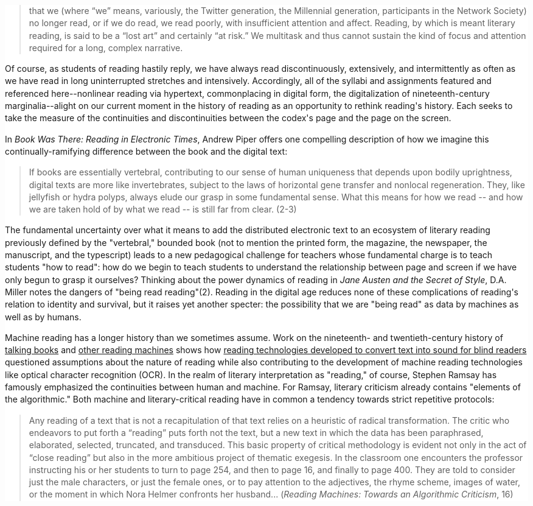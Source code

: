 > that we (where “we” means, variously, the Twitter generation, the Millennial generation, participants in the Network Society) no longer read, or if we do read, we read poorly, with insufficient attention and affect. Reading, by which is meant literary reading, is said to be a “lost art” and certainly “at risk.” We multitask and thus cannot sustain the kind of focus and attention required for a long, complex narrative.

Of course, as students of reading hastily reply, we have always read discontinuously, extensively, and intermittently as often as we have read in long uninterrupted stretches and intensively. Accordingly, all of the syllabi and assignments featured and referenced here--nonlinear reading via hypertext, commonplacing in digital form, the digitalization of nineteenth-century marginalia--alight on our current moment in the history of reading as an opportunity to rethink reading's history. Each seeks to take the measure of the continuities and discontinuities between the codex's page and the page on the screen.

In *Book Was There: Reading in Electronic Times*,  Andrew Piper offers one compelling description of how we imagine this continually-ramifying difference between the book and the digital text:

> If books are essentially vertebral, contributing to our sense of human uniqueness that depends upon bodily uprightness, digital texts are more like invertebrates, subject to the laws of horizontal gene transfer and nonlocal regeneration. They, like jellyfish or hydra polyps, always elude our grasp in some fundamental sense. What this means for how we read -- and how we are taken hold of by what we read -- is still far from clear. (2-3)

The fundamental uncertainty over what it means to add the distributed electronic text to an ecosystem of literary reading  previously defined by the "vertebral," bounded book (not to mention the printed form, the magazine, the newspaper, the manuscript, and the typescript) leads to a new pedagogical challenge for teachers whose fundamental charge is to teach students "how to read": how do we begin to teach students to understand the relationship between page and screen if we have only begun to grasp it ourselves? Thinking about the power dynamics of reading in *Jane Austen and the Secret of Style*, D.A. Miller notes the dangers of "being read reading"(2). Reading in the digital age reduces none of these complications of reading's relation to identity and survival, but it raises yet another specter: the possibility that we are "being read" as data by machines as well as by humans.

Machine reading has a longer history than we sometimes assume. Work on the nineteenth- and twentieth-century history of [talking books](https://audiobookhistory.wordpress.com/author/mattrubery/) and [other reading machines](https://soundstudiesblog.com/2015/01/05/optophones-and-musical-print/) shows how [reading technologies developed to convert text into sound for blind readers](http://maker.uvic.ca/schema/) questioned assumptions about the nature of reading while also contributing to the development of machine reading technologies like optical character recognition (OCR). In the realm of literary interpretation as "reading," of course, Stephen Ramsay has famously emphasized the continuities between human and machine. For Ramsay, literary criticism already contains "elements of the algorithmic." Both machine and literary-critical reading have in common a tendency towards strict repetitive protocols:

>Any reading of a text that is not a recapitulation of that text relies on a heuristic of radical transformation. The critic who endeavors to put forth a “reading” puts forth not the text, but a new text in which the data has been paraphrased, elaborated, selected, truncated, and transduced. This basic property of critical methodology is evident not only in the act of “close reading” but also in the more ambitious project of thematic exegesis. In the classroom one encounters the professor instructing his or her students to turn to page 254, and then to page 16, and finally to page 400. They are told to consider just the male characters, or just the female ones, or to pay attention to the adjectives, the rhyme scheme, images of water, or the moment in which Nora Helmer confronts her husband... (*Reading Machines: Towards an Algorithmic Criticism*, 16)
